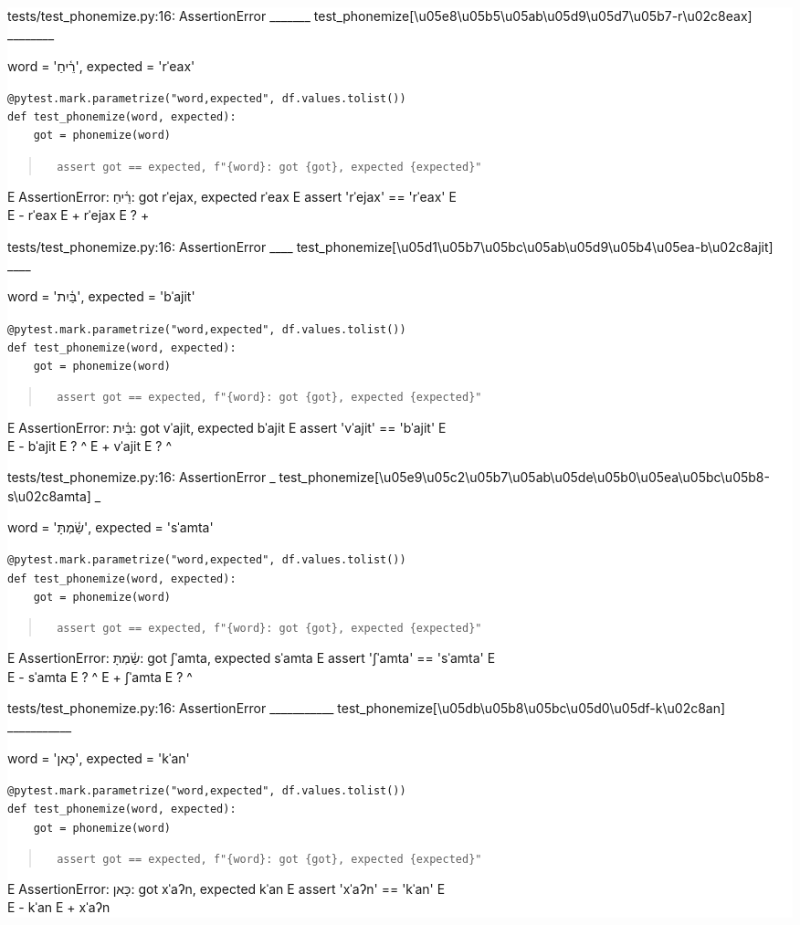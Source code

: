 tests/test_phonemize.py:16: AssertionError
_______ test_phonemize[\u05e8\u05b5\u05ab\u05d9\u05d7\u05b7-r\u02c8eax] ________

word = 'רֵ֫יחַ', expected = 'rˈeax'

    @pytest.mark.parametrize("word,expected", df.values.tolist())
    def test_phonemize(word, expected):
        got = phonemize(word)
>       assert got == expected, f"{word}: got {got}, expected {expected}"
E       AssertionError: רֵ֫יחַ: got rˈejax, expected rˈeax
E       assert 'rˈejax' == 'rˈeax'
E         
E         - rˈeax
E         + rˈejax
E         ?    +

tests/test_phonemize.py:16: AssertionError
____ test_phonemize[\u05d1\u05b7\u05bc\u05ab\u05d9\u05b4\u05ea-b\u02c8ajit] ____

word = 'בַּ֫יִת', expected = 'bˈajit'

    @pytest.mark.parametrize("word,expected", df.values.tolist())
    def test_phonemize(word, expected):
        got = phonemize(word)
>       assert got == expected, f"{word}: got {got}, expected {expected}"
E       AssertionError: בַּ֫יִת: got vˈajit, expected bˈajit
E       assert 'vˈajit' == 'bˈajit'
E         
E         - bˈajit
E         ? ^
E         + vˈajit
E         ? ^

tests/test_phonemize.py:16: AssertionError
_ test_phonemize[\u05e9\u05c2\u05b7\u05ab\u05de\u05b0\u05ea\u05bc\u05b8-s\u02c8amta] _

word = 'שַׂ֫מְתָּ', expected = 'sˈamta'

    @pytest.mark.parametrize("word,expected", df.values.tolist())
    def test_phonemize(word, expected):
        got = phonemize(word)
>       assert got == expected, f"{word}: got {got}, expected {expected}"
E       AssertionError: שַׂ֫מְתָּ: got ʃˈamta, expected sˈamta
E       assert 'ʃˈamta' == 'sˈamta'
E         
E         - sˈamta
E         ? ^
E         + ʃˈamta
E         ? ^

tests/test_phonemize.py:16: AssertionError
___________ test_phonemize[\u05db\u05b8\u05bc\u05d0\u05df-k\u02c8an] ___________

word = 'כָּאן', expected = 'kˈan'

    @pytest.mark.parametrize("word,expected", df.values.tolist())
    def test_phonemize(word, expected):
        got = phonemize(word)
>       assert got == expected, f"{word}: got {got}, expected {expected}"
E       AssertionError: כָּאן: got xˈaʔn, expected kˈan
E       assert 'xˈaʔn' == 'kˈan'
E         
E         - kˈan
E         + xˈaʔn
